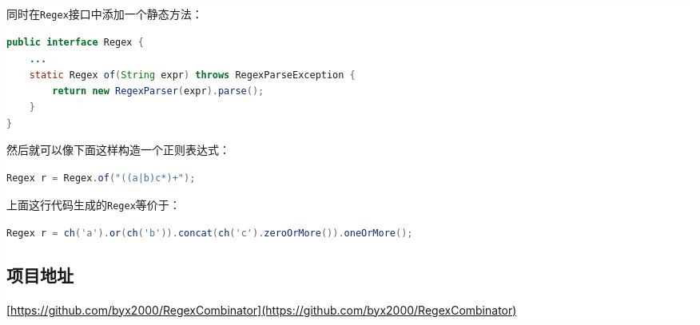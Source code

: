 同时在`Regex`接口中添加一个静态方法：

```java
public interface Regex {
    ...
    static Regex of(String expr) throws RegexParseException {
        return new RegexParser(expr).parse();
    }
}
```

然后就可以像下面这样构造一个正则表达式：

```java
Regex r = Regex.of("((a|b)c*)+");
```

上面这行代码生成的`Regex`等价于：

```java
Regex r = ch('a').or(ch('b')).concat(ch('c').zeroOrMore()).oneOrMore();
```

## 项目地址

[https://github.com/byx2000/RegexCombinator](https://github.com/byx2000/RegexCombinator)

